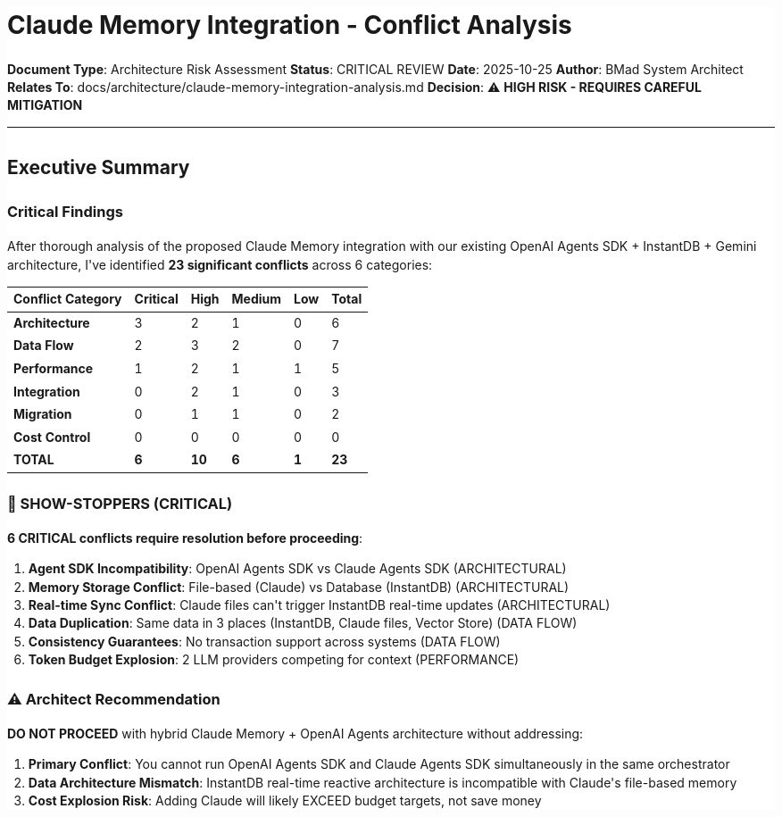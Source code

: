 # Claude Memory Integration - Conflict Analysis

**Document Type**: Architecture Risk Assessment
**Status**: CRITICAL REVIEW
**Date**: 2025-10-25
**Author**: BMad System Architect
**Relates To**: docs/architecture/claude-memory-integration-analysis.md
**Decision**: ⚠️ **HIGH RISK - REQUIRES CAREFUL MITIGATION**

---

## Executive Summary

### Critical Findings

After thorough analysis of the proposed Claude Memory integration with our existing OpenAI Agents SDK + InstantDB + Gemini architecture, I've identified **23 significant conflicts** across 6 categories:

| Conflict Category | Critical | High | Medium | Low | Total |
|------------------|----------|------|--------|-----|-------|
| **Architecture** | 3 | 2 | 1 | 0 | 6 |
| **Data Flow** | 2 | 3 | 2 | 0 | 7 |
| **Performance** | 1 | 2 | 1 | 1 | 5 |
| **Integration** | 0 | 2 | 1 | 0 | 3 |
| **Migration** | 0 | 1 | 1 | 0 | 2 |
| **Cost Control** | 0 | 0 | 0 | 0 | 0 |
| **TOTAL** | **6** | **10** | **6** | **1** | **23** |

### 🚨 SHOW-STOPPERS (CRITICAL)

**6 CRITICAL conflicts require resolution before proceeding**:

1. **Agent SDK Incompatibility**: OpenAI Agents SDK vs Claude Agents SDK (ARCHITECTURAL)
2. **Memory Storage Conflict**: File-based (Claude) vs Database (InstantDB) (ARCHITECTURAL)
3. **Real-time Sync Conflict**: Claude files can't trigger InstantDB real-time updates (ARCHITECTURAL)
4. **Data Duplication**: Same data in 3 places (InstantDB, Claude files, Vector Store) (DATA FLOW)
5. **Consistency Guarantees**: No transaction support across systems (DATA FLOW)
6. **Token Budget Explosion**: 2 LLM providers competing for context (PERFORMANCE)

### ⚠️ Architect Recommendation

**DO NOT PROCEED** with hybrid Claude Memory + OpenAI Agents architecture without addressing:

1. **Primary Conflict**: You cannot run OpenAI Agents SDK and Claude Agents SDK simultaneously in the same orchestrator
2. **Data Architecture Mismatch**: InstantDB real-time reactive architecture is incompatible with Claude's file-based memory
3. **Cost Explosion Risk**: Adding Claude will likely EXCEED budget targets, not save money
